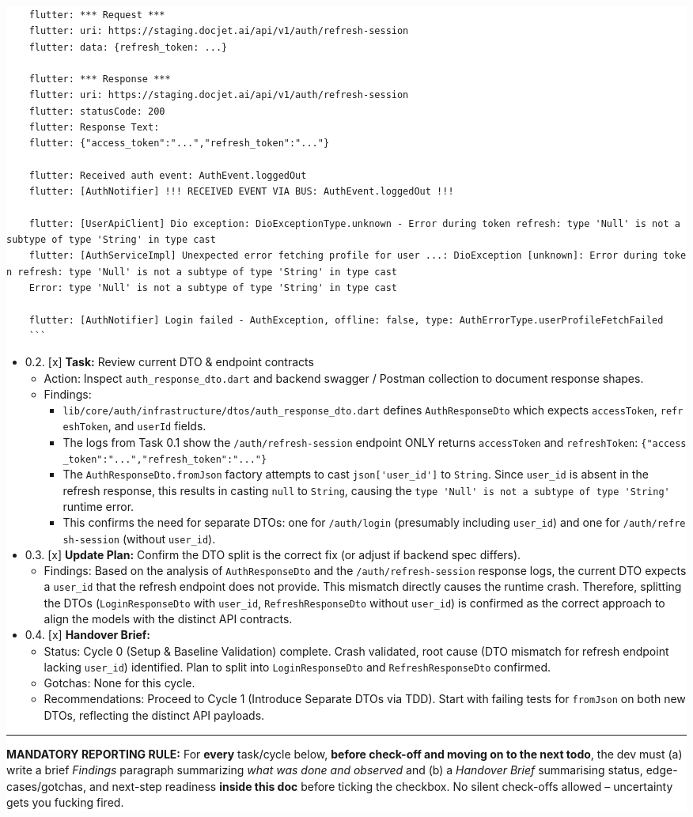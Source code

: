         flutter: *** Request ***
        flutter: uri: https://staging.docjet.ai/api/v1/auth/refresh-session
        flutter: data: {refresh_token: ...}

        flutter: *** Response ***
        flutter: uri: https://staging.docjet.ai/api/v1/auth/refresh-session
        flutter: statusCode: 200
        flutter: Response Text:
        flutter: {"access_token":"...","refresh_token":"..."}

        flutter: Received auth event: AuthEvent.loggedOut
        flutter: [AuthNotifier] !!! RECEIVED EVENT VIA BUS: AuthEvent.loggedOut !!!

        flutter: [UserApiClient] Dio exception: DioExceptionType.unknown - Error during token refresh: type 'Null' is not a subtype of type 'String' in type cast
        flutter: [AuthServiceImpl] Unexpected error fetching profile for user ...: DioException [unknown]: Error during token refresh: type 'Null' is not a subtype of type 'String' in type cast
        Error: type 'Null' is not a subtype of type 'String' in type cast

        flutter: [AuthNotifier] Login failed - AuthException, offline: false, type: AuthErrorType.userProfileFetchFailed
        ```
* 0.2. [x] **Task:** Review current DTO & endpoint contracts
    * Action: Inspect `auth_response_dto.dart` and backend swagger / Postman collection to document response shapes.
    * Findings:
        *   `lib/core/auth/infrastructure/dtos/auth_response_dto.dart` defines `AuthResponseDto` which expects `accessToken`, `refreshToken`, and `userId` fields.
        *   The logs from Task 0.1 show the `/auth/refresh-session` endpoint ONLY returns `accessToken` and `refreshToken`:
            `{"access_token":"...","refresh_token":"..."}`
        *   The `AuthResponseDto.fromJson` factory attempts to cast `json['user_id']` to `String`. Since `user_id` is absent in the refresh response, this results in casting `null` to `String`, causing the `type 'Null' is not a subtype of type 'String'` runtime error.
        *   This confirms the need for separate DTOs: one for `/auth/login` (presumably including `user_id`) and one for `/auth/refresh-session` (without `user_id`).
* 0.3. [x] **Update Plan:** Confirm the DTO split is the correct fix (or adjust if backend spec differs).
    * Findings: Based on the analysis of `AuthResponseDto` and the `/auth/refresh-session` response logs, the current DTO expects a `user_id` that the refresh endpoint does not provide. This mismatch directly causes the runtime crash. Therefore, splitting the DTOs (`LoginResponseDto` with `user_id`, `RefreshResponseDto` without `user_id`) is confirmed as the correct approach to align the models with the distinct API contracts.
* 0.4. [x] **Handover Brief:**
    * Status: Cycle 0 (Setup & Baseline Validation) complete. Crash validated, root cause (DTO mismatch for refresh endpoint lacking `user_id`) identified. Plan to split into `LoginResponseDto` and `RefreshResponseDto` confirmed.
    * Gotchas: None for this cycle.
    * Recommendations: Proceed to Cycle 1 (Introduce Separate DTOs via TDD). Start with failing tests for `fromJson` on both new DTOs, reflecting the distinct API payloads.

---

**MANDATORY REPORTING RULE:** For **every** task/cycle below, **before check-off and moving on to the next todo**, the dev must (a) write a brief *Findings* paragraph summarizing *what was done and observed* and (b) a *Handover Brief* summarising status, edge-cases/gotchas, and next-step readiness **inside this doc** before ticking the checkbox. No silent check-offs allowed – uncertainty gets you fucking fired.
